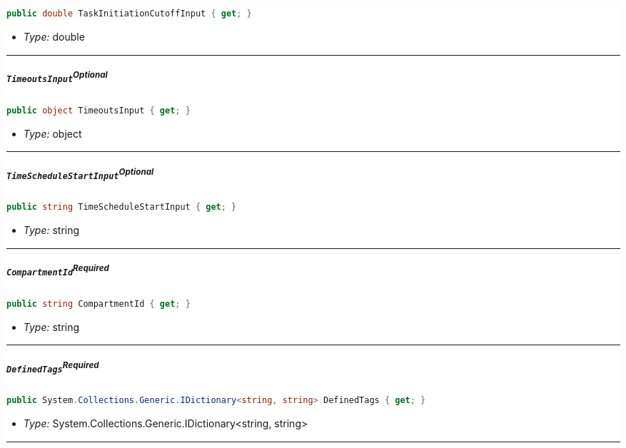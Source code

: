 ```csharp
public double TaskInitiationCutoffInput { get; }
```

- *Type:* double

---

##### `TimeoutsInput`<sup>Optional</sup> <a name="TimeoutsInput" id="rhizo-co-terraform-provider-oci.fleetAppsManagementMaintenanceWindow.FleetAppsManagementMaintenanceWindow.property.timeoutsInput"></a>

```csharp
public object TimeoutsInput { get; }
```

- *Type:* object

---

##### `TimeScheduleStartInput`<sup>Optional</sup> <a name="TimeScheduleStartInput" id="rhizo-co-terraform-provider-oci.fleetAppsManagementMaintenanceWindow.FleetAppsManagementMaintenanceWindow.property.timeScheduleStartInput"></a>

```csharp
public string TimeScheduleStartInput { get; }
```

- *Type:* string

---

##### `CompartmentId`<sup>Required</sup> <a name="CompartmentId" id="rhizo-co-terraform-provider-oci.fleetAppsManagementMaintenanceWindow.FleetAppsManagementMaintenanceWindow.property.compartmentId"></a>

```csharp
public string CompartmentId { get; }
```

- *Type:* string

---

##### `DefinedTags`<sup>Required</sup> <a name="DefinedTags" id="rhizo-co-terraform-provider-oci.fleetAppsManagementMaintenanceWindow.FleetAppsManagementMaintenanceWindow.property.definedTags"></a>

```csharp
public System.Collections.Generic.IDictionary<string, string> DefinedTags { get; }
```

- *Type:* System.Collections.Generic.IDictionary<string, string>

---
